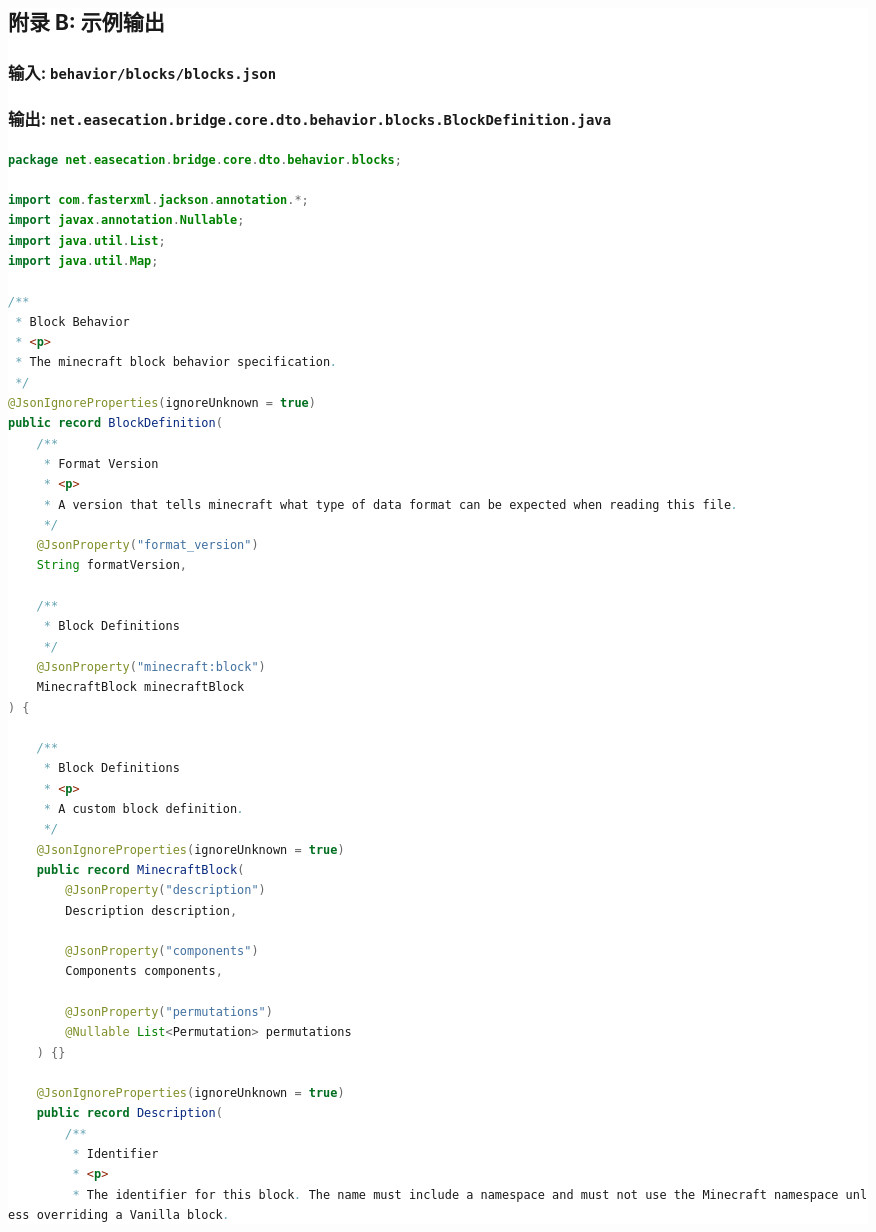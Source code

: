 
## 附录 B: 示例输出

### 输入: `behavior/blocks/blocks.json`

### 输出: `net.easecation.bridge.core.dto.behavior.blocks.BlockDefinition.java`

```java
package net.easecation.bridge.core.dto.behavior.blocks;

import com.fasterxml.jackson.annotation.*;
import javax.annotation.Nullable;
import java.util.List;
import java.util.Map;

/**
 * Block Behavior
 * <p>
 * The minecraft block behavior specification.
 */
@JsonIgnoreProperties(ignoreUnknown = true)
public record BlockDefinition(
    /**
     * Format Version
     * <p>
     * A version that tells minecraft what type of data format can be expected when reading this file.
     */
    @JsonProperty("format_version")
    String formatVersion,

    /**
     * Block Definitions
     */
    @JsonProperty("minecraft:block")
    MinecraftBlock minecraftBlock
) {

    /**
     * Block Definitions
     * <p>
     * A custom block definition.
     */
    @JsonIgnoreProperties(ignoreUnknown = true)
    public record MinecraftBlock(
        @JsonProperty("description")
        Description description,

        @JsonProperty("components")
        Components components,

        @JsonProperty("permutations")
        @Nullable List<Permutation> permutations
    ) {}

    @JsonIgnoreProperties(ignoreUnknown = true)
    public record Description(
        /**
         * Identifier
         * <p>
         * The identifier for this block. The name must include a namespace and must not use the Minecraft namespace unless overriding a Vanilla block.
```